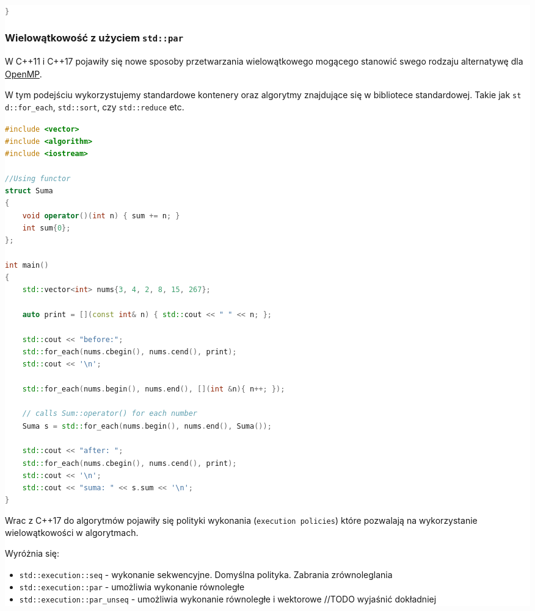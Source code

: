 ```cpp
}
```

### Wielowątkowość z użyciem `std::par`

W C++11 i C++17 pojawiły się nowe sposoby przetwarzania wielowątkowego mogącego stanowić swego rodzaju alternatywę dla [OpenMP](5_openMP.md).

W tym podejściu wykorzystujemy standardowe kontenery oraz algorytmy znajdujące się w bibliotece standardowej. Takie jak `std::for_each`, `std::sort`, czy `std::reduce` etc.

```cpp
#include <vector>
#include <algorithm>
#include <iostream>
 
//Using functor
struct Suma
{
    void operator()(int n) { sum += n; }
    int sum{0};
};
 
int main()
{
    std::vector<int> nums{3, 4, 2, 8, 15, 267};
 
    auto print = [](const int& n) { std::cout << " " << n; };
 
    std::cout << "before:";
    std::for_each(nums.cbegin(), nums.cend(), print);
    std::cout << '\n';
 
    std::for_each(nums.begin(), nums.end(), [](int &n){ n++; });
 
    // calls Sum::operator() for each number
    Suma s = std::for_each(nums.begin(), nums.end(), Suma());
 
    std::cout << "after: ";
    std::for_each(nums.cbegin(), nums.cend(), print);
    std::cout << '\n';
    std::cout << "suma: " << s.sum << '\n';
}
```

Wrac z C++17 do algorytmów pojawiły się polityki wykonania (`execution policies`) które pozwalają na wykorzystanie wielowątkowości w algorytmach.

Wyróżnia się:

- `std::execution::seq` - wykonanie sekwencyjne. Domyślna polityka. Zabrania zrównoleglania
- `std::execution::par` - umożliwia wykonanie równoległe
- `std::execution::par_unseq` - umożliwia wykonanie równoległe i wektorowe //TODO wyjaśnić dokładniej
